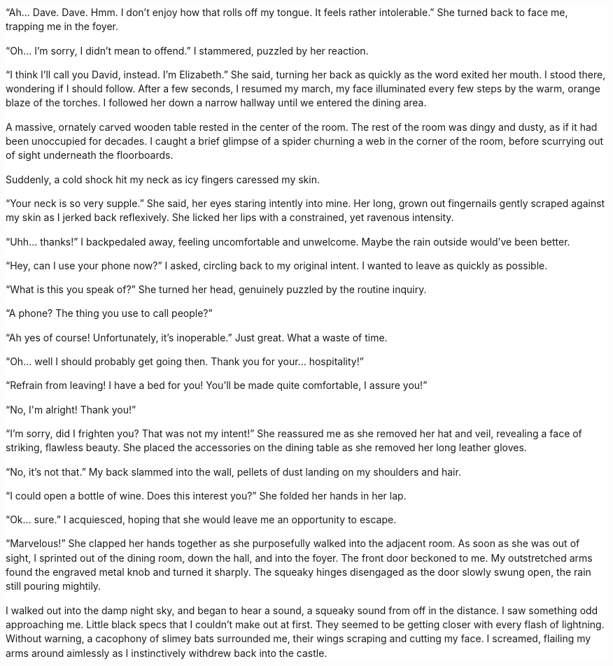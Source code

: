 “Ah… Dave. Dave. Hmm. I don’t enjoy how that rolls off my tongue. It feels rather intolerable.” She turned back to face me, trapping me in the foyer. 

“Oh… I’m sorry, I didn’t mean to offend.” I stammered, puzzled by her reaction. 

“I think I’ll call you David, instead. I’m Elizabeth.” She said, turning her back as quickly as the word exited her mouth. I stood there, wondering if I should follow. After a few seconds, I resumed my march, my face illuminated every few steps by the warm, orange blaze of the torches. I followed her down a narrow hallway until we entered the dining area. 

A massive, ornately carved wooden table rested in the center of the room. The rest of the room was dingy and dusty, as if it had been unoccupied for decades. I caught a brief glimpse of a spider churning a web in the corner of the room, before scurrying out of sight underneath the floorboards. 

Suddenly, a cold shock hit my neck as icy fingers caressed my skin. 

“Your neck is so very supple.” She said, her eyes staring intently into mine. Her long, grown out fingernails gently scraped against my skin as I jerked back reflexively. She licked her lips with a constrained, yet ravenous intensity.

“Uhh… thanks!” I backpedaled away, feeling uncomfortable and unwelcome. Maybe the rain outside would’ve been better.

“Hey, can I use your phone now?” I asked, circling back to my original intent. I wanted to leave as quickly as possible. 

“What is this you speak of?” She turned her head, genuinely puzzled by the routine inquiry.

“A phone? The thing you use to call people?” 

“Ah yes of course! Unfortunately, it’s inoperable.” Just great. What a waste of time.

“Oh… well I should probably get going then. Thank you for your… hospitality!” 

“Refrain from leaving! I have a bed for you! You’ll be made quite comfortable, I assure you!”

“No, I'm alright! Thank you!”

“I’m sorry, did I frighten you? That was not my intent!” She reassured me as she removed her hat and veil, revealing a face of striking, flawless beauty. She placed the accessories on the dining table as she removed her long leather gloves.

“No, it’s not that.” My back slammed into the wall, pellets of dust landing on my shoulders and hair. 

“I could open a bottle of wine. Does this interest you?” She folded her hands in her lap.

“Ok… sure.” I acquiesced, hoping that she would leave me an opportunity to escape. 

“Marvelous!” She clapped her hands together as she purposefully walked into the adjacent room. As soon as she was out of sight, I sprinted out of the dining room, down the hall, and into the foyer. The front door beckoned to me. My outstretched arms found the engraved metal knob and turned it sharply. The squeaky hinges disengaged as the door slowly swung open, the rain still pouring mightily. 

I walked out into the damp night sky, and began to hear a sound, a squeaky sound from off in the distance. I saw something odd approaching me. Little black specs that I couldn’t make out at first. They seemed to be getting closer with every flash of lightning. Without warning, a cacophony of slimey bats surrounded me, their wings scraping and cutting my face. I screamed, flailing my arms around aimlessly as I instinctively withdrew back into the castle. 
